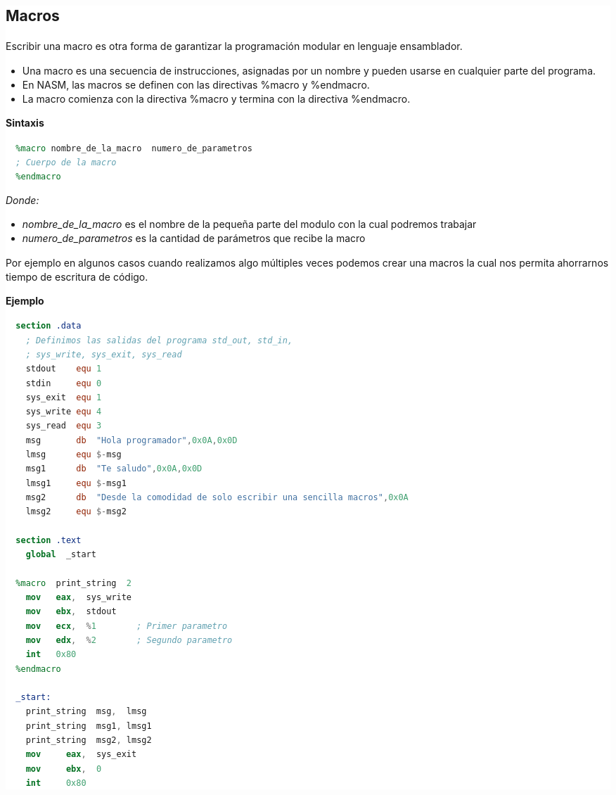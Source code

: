 <a name="macros"></a>
## Macros
Escribir una macro es otra forma de garantizar la programación modular en lenguaje ensamblador.

* Una macro es una secuencia de instrucciones, asignadas por un nombre y pueden usarse en cualquier parte del programa.
* En NASM, las macros se definen con las directivas \%macro y \%endmacro.
* La macro comienza con la directiva \%macro y termina con la directiva \%endmacro.

__Sintaxis__
```nasm
  %macro nombre_de_la_macro  numero_de_parametros
  ; Cuerpo de la macro
  %endmacro
```
_Donde:_

* _nombre\_de\_la\_macro_ es el nombre de la pequeña parte del modulo con la cual podremos trabajar
* _numero\_de\_parametros_ es la cantidad de parámetros que recibe la macro

Por ejemplo en algunos casos cuando realizamos algo múltiples veces podemos crear una macros la cual nos permita ahorrarnos tiempo de escritura de código.

__Ejemplo__
```nasm
  section .data
    ; Definimos las salidas del programa std_out, std_in,
    ; sys_write, sys_exit, sys_read
    stdout    equ 1
    stdin     equ 0
    sys_exit  equ 1
    sys_write equ 4
    sys_read  equ 3
    msg       db  "Hola programador",0x0A,0x0D
    lmsg      equ $-msg
    msg1      db  "Te saludo",0x0A,0x0D
    lmsg1     equ $-msg1
    msg2      db  "Desde la comodidad de solo escribir una sencilla macros",0x0A
    lmsg2     equ $-msg2

  section .text
    global  _start

  %macro  print_string  2
    mov   eax,  sys_write
    mov   ebx,  stdout
    mov   ecx,  %1        ; Primer parametro
    mov   edx,  %2        ; Segundo parametro
    int   0x80
  %endmacro

  _start:
    print_string  msg,  lmsg
    print_string  msg1, lmsg1
    print_string  msg2, lmsg2
    mov     eax,  sys_exit
    mov     ebx,  0
    int     0x80
```
